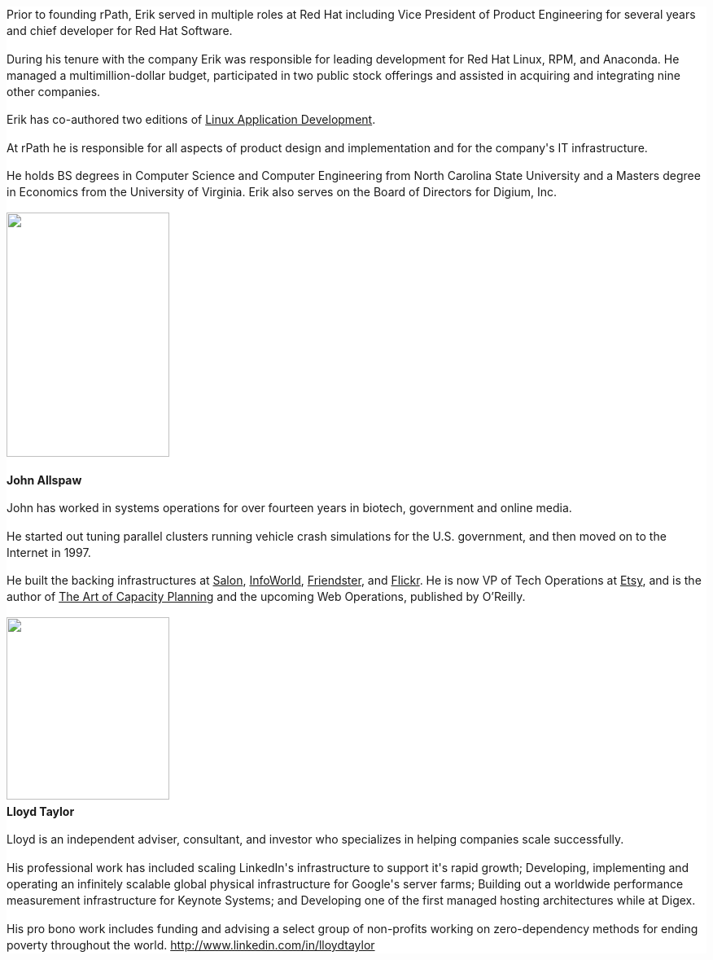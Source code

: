 Prior to founding rPath, Erik served in multiple roles at Red Hat including Vice President of Product Engineering for several years and chief developer for Red Hat Software.

During his tenure with the company Erik was responsible for leading development for Red Hat Linux, RPM, and Anaconda. He managed a multimillion-dollar budget, participated in two public stock offerings and assisted in acquiring and integrating nine other companies.

Erik has co-authored two editions of <a href="http://www.amazon.com/exec/obidos/tg/detail/-/0321219147?v=glance">Linux Application Development</a>.

At rPath he is responsible for all aspects of product design and implementation and for the company's IT infrastructure.

He holds BS degrees in Computer Science and Computer Engineering from North Carolina State University and a Masters degree in Economics from the University of Virginia. Erik also serves on the Board of Directors for Digium, Inc.

</div>
</div>
<div class="append-2 span-16 last append-bottom">
<div class="span-6"><a name="john-allspaw"></a><a href="/blog/wp-content/uploads/2010/06/john-allspaw.jpg"><img class="alignnone size-full wp-image-311" title="John Allspaw" src="/blog/wp-content/uploads/2010/06/john-allspaw.jpg" alt="" width="200" height="300" /></a></div>
<div class="span-8 last prepend-top">

<strong>John Allspaw</strong>

John has worked in systems operations for over fourteen years in biotech, government and online media.

He started out tuning parallel clusters running vehicle crash simulations for the U.S. government, and then moved on to the Internet in 1997.

He built the backing infrastructures at <a href="http://salon.com/">Salon</a>, <a href="http://infoworld.com/">InfoWorld</a>, <a href="http://friendster.com/">Friendster</a>, and <a href="http://flickr.com/">Flickr</a>. He is now VP of Tech Operations at <a href="http://etsy.com/">Etsy</a>, and is the author of <a href="http://oreilly.com/catalog/9780596518585/">The Art of Capacity Planning</a> and the upcoming Web Operations, published by O’Reilly.

</div>
</div>
<div class="append-2 span-16 last append-bottom">
<div class="span-6"><a name="lloyd-taylor"></a><a href="/blog/wp-content/uploads/2010/06/lloyd-taylor.jpg"><img class="alignnone size-full wp-image-386" title="Lloyd Taylor" src="/blog/wp-content/uploads/2010/06/lloyd-taylor.jpg" alt="" width="200" height="224" /></a></div>
<div class="span-8 last prepend-top"><strong>
Lloyd Taylor</strong>

Lloyd is an independent adviser, consultant, and investor who specializes in helping companies scale successfully.

His professional work has included scaling LinkedIn's infrastructure to support it's rapid growth; Developing, implementing and operating an infinitely scalable global physical infrastructure for Google's server farms; Building out a worldwide performance measurement infrastructure for Keynote Systems; and Developing one of the first managed hosting architectures while at Digex.

His pro bono work includes funding and advising a select group of non-profits working on zero-dependency methods for ending poverty throughout the world. <a href="http://www.linkedin.com/in/lloydtaylor">http://www.linkedin.com/in/lloydtaylor</a>
